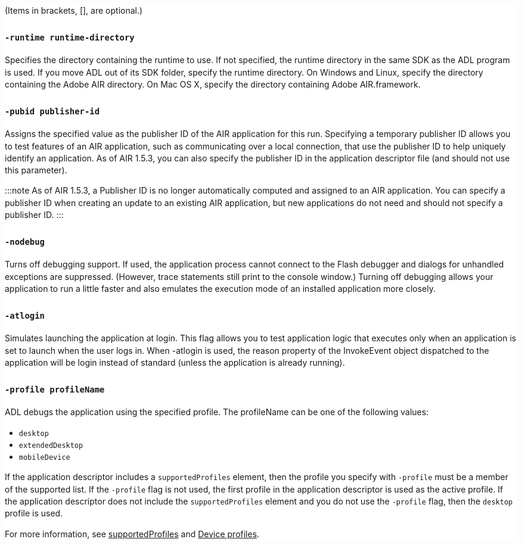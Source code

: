 (Items in brackets, [], are optional.)

### `-runtime runtime-directory`

Specifies the directory containing the runtime to use. If not specified, the runtime directory in the same SDK as the ADL program is used. If you move ADL out of its SDK folder, specify the runtime directory. On Windows and Linux, specify the directory containing the Adobe AIR directory. On Mac OS X, specify the directory containing Adobe AIR.framework.

### `-pubid publisher-id`

Assigns the specified value as the publisher ID of the AIR application for this run. Specifying a temporary publisher ID allows you to test features of an AIR application, such as communicating over a local connection, that use the publisher ID to help uniquely identify an application. As of AIR 1.5.3, you can also specify the publisher ID in the application descriptor file (and should not use this parameter).

:::note
As of AIR 1.5.3, a Publisher ID is no longer automatically computed and assigned to an AIR application. You can specify a publisher ID when creating an update to an existing AIR application, but new applications do not need and should not specify a publisher ID.
:::

### `-nodebug`

Turns off debugging support. If used, the application process cannot connect to the Flash debugger and dialogs for unhandled exceptions are suppressed. (However, trace statements still print to the console window.) Turning off debugging allows your application to run a little faster and also emulates the execution mode of an installed application more closely.

### `-atlogin`

Simulates launching the application at login. This flag allows you to test application logic that executes only when an application is set to launch when the user logs in. When -atlogin is used, the reason property of the InvokeEvent object dispatched to the application will be login instead of standard (unless the application is already running).

### `-profile profileName`

ADL debugs the application using the specified profile. The profileName can be one of the following values:

- `desktop`
- `extendedDesktop`
- `mobileDevice`

If the application descriptor includes a `supportedProfiles` element, then the profile you specify with `-profile` must be a member of the supported list. If the `-profile` flag is not used, the first profile in the application descriptor is used as the active profile. If the application descriptor does not include the `supportedProfiles` element and you do not use the `-profile` flag, then the `desktop` profile is used.

For more information, see [supportedProfiles](application-descriptor-files/elements/application.md#supportedProfiles) and [Device profiles](device-profiles.md).
